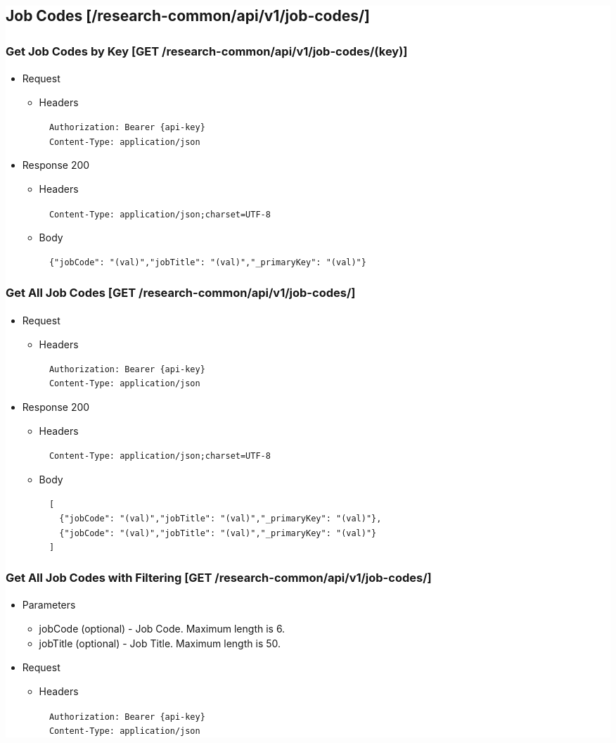 ## Job Codes [/research-common/api/v1/job-codes/]

### Get Job Codes by Key [GET /research-common/api/v1/job-codes/(key)]
	 
+ Request

    + Headers

            Authorization: Bearer {api-key}
            Content-Type: application/json

+ Response 200
    + Headers

            Content-Type: application/json;charset=UTF-8

    + Body
    
            {"jobCode": "(val)","jobTitle": "(val)","_primaryKey": "(val)"}

### Get All Job Codes [GET /research-common/api/v1/job-codes/]
	 
+ Request

    + Headers

            Authorization: Bearer {api-key}
            Content-Type: application/json

+ Response 200
    + Headers

            Content-Type: application/json;charset=UTF-8

    + Body
    
            [
              {"jobCode": "(val)","jobTitle": "(val)","_primaryKey": "(val)"},
              {"jobCode": "(val)","jobTitle": "(val)","_primaryKey": "(val)"}
            ]

### Get All Job Codes with Filtering [GET /research-common/api/v1/job-codes/]
    
+ Parameters

    + jobCode (optional) - Job Code. Maximum length is 6.
    + jobTitle (optional) - Job Title. Maximum length is 50.

            
+ Request

    + Headers

            Authorization: Bearer {api-key}
            Content-Type: application/json 
